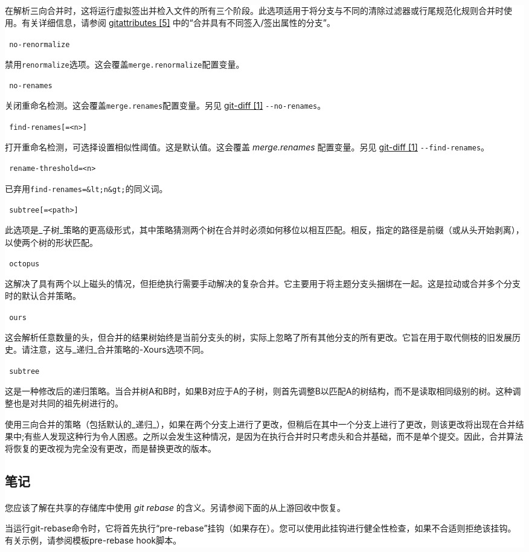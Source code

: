 在解析三向合并时，这将运行虚拟签出并检入文件的所有三个阶段。此选项适用于将分支与不同的清除过滤器或行尾规范化规则合并时使用。有关详细信息，请参阅 [gitattributes [5]](https://git-scm.com/docs/gitattributes) 中的“合并具有不同签入/签出属性的分支”。

```
 no-renormalize 
```

禁用`renormalize`选项。这会覆盖`merge.renormalize`配置变量。

```
 no-renames 
```

关闭重命名检测。这会覆盖`merge.renames`配置变量。另见 [git-diff [1]](https://git-scm.com/docs/git-diff) `--no-renames`。

```
 find-renames[=<n>] 
```

打开重命名检测，可选择设置相似性阈值。这是默认值。这会覆盖 _merge.renames_ 配置变量。另见 [git-diff [1]](https://git-scm.com/docs/git-diff) `--find-renames`。

```
 rename-threshold=<n> 
```

已弃用`find-renames=&lt;n&gt;`的同义词。

```
 subtree[=<path>] 
```

此选项是_子树_策略的更高级形式，其中策略猜测两个树在合并时必须如何移位以相互匹配。相反，指定的路径是前缀（或从头开始剥离），以使两个树的形状匹配。

```
 octopus 
```

这解决了具有两个以上磁头的情况，但拒绝执行需要手动解决的复杂合并。它主要用于将主题分支头捆绑在一起。这是拉动或合并多个分支时的默认合并策略。

```
 ours 
```

这会解析任意数量的头，但合并的结果树始终是当前分支头的树，实际上忽略了所有其他分支的所有更改。它旨在用于取代侧枝的旧发展历史。请注意，这与_递归_合并策略的-Xours选项不同。

```
 subtree 
```

这是一种修改后的递归策略。当合并树A和B时，如果B对应于A的子树，则首先调整B以匹配A的树结构，而不是读取相同级别的树。这种调整也是对共同的祖先树进行的。

使用三向合并的策略（包括默认的_递归_），如果在两个分支上进行了更改，但稍后在其中一个分支上进行了更改，则该更改将出现在合并结果中;有些人发现这种行为令人困惑。之所以会发生这种情况，是因为在执行合并时只考虑头和合并基础，而不是单个提交。因此，合并算法将恢复的更改视为完全没有更改，而是替换更改的版本。

## 笔记

您应该了解在共享的存储库中使用 _git rebase_ 的含义。另请参阅下面的从上游回收中恢复。

当运行git-rebase命令时，它将首先执行“pre-rebase”挂钩（如果存在）。您可以使用此挂钩进行健全性检查，如果不合适则拒绝该挂钩。有关示例，请参阅模板pre-rebase hook脚本。
